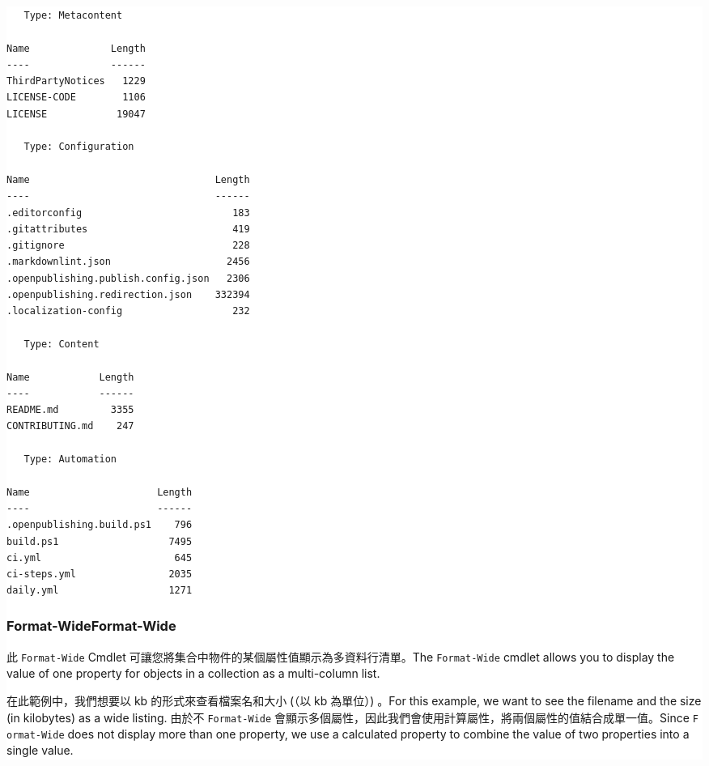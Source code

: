 ```powershell
```

```Output
   Type: Metacontent

Name              Length
----              ------
ThirdPartyNotices   1229
LICENSE-CODE        1106
LICENSE            19047

   Type: Configuration

Name                                Length
----                                ------
.editorconfig                          183
.gitattributes                         419
.gitignore                             228
.markdownlint.json                    2456
.openpublishing.publish.config.json   2306
.openpublishing.redirection.json    332394
.localization-config                   232

   Type: Content

Name            Length
----            ------
README.md         3355
CONTRIBUTING.md    247

   Type: Automation

Name                      Length
----                      ------
.openpublishing.build.ps1    796
build.ps1                   7495
ci.yml                       645
ci-steps.yml                2035
daily.yml                   1271
```

### <a name="format-wide"></a><span data-ttu-id="16642-169">Format-Wide</span><span class="sxs-lookup"><span data-stu-id="16642-169">Format-Wide</span></span>

<span data-ttu-id="16642-170">此 `Format-Wide` Cmdlet 可讓您將集合中物件的某個屬性值顯示為多資料行清單。</span><span class="sxs-lookup"><span data-stu-id="16642-170">The `Format-Wide` cmdlet allows you to display the value of one property for objects in a collection as a multi-column list.</span></span>

<span data-ttu-id="16642-171">在此範例中，我們想要以 kb 的形式來查看檔案名和大小 (（以 kb 為單位）) 。</span><span class="sxs-lookup"><span data-stu-id="16642-171">For this example, we want to see the filename and the size (in kilobytes) as a wide listing.</span></span> <span data-ttu-id="16642-172">由於不 `Format-Wide` 會顯示多個屬性，因此我們會使用計算屬性，將兩個屬性的值結合成單一值。</span><span class="sxs-lookup"><span data-stu-id="16642-172">Since `Format-Wide` does not display more than one property, we use a calculated property to combine the value of two properties into a single value.</span></span>
